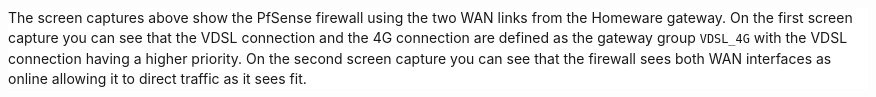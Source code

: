 The screen captures above show the PfSense firewall using the two WAN links from the Homeware gateway. On the first screen capture you can see that the VDSL connection and the 4G connection are defined as the gateway group `VDSL_4G` with the VDSL connection having a higher priority. On the second screen capture you can see that the firewall sees both WAN interfaces as online allowing it to direct traffic as it sees fit.
